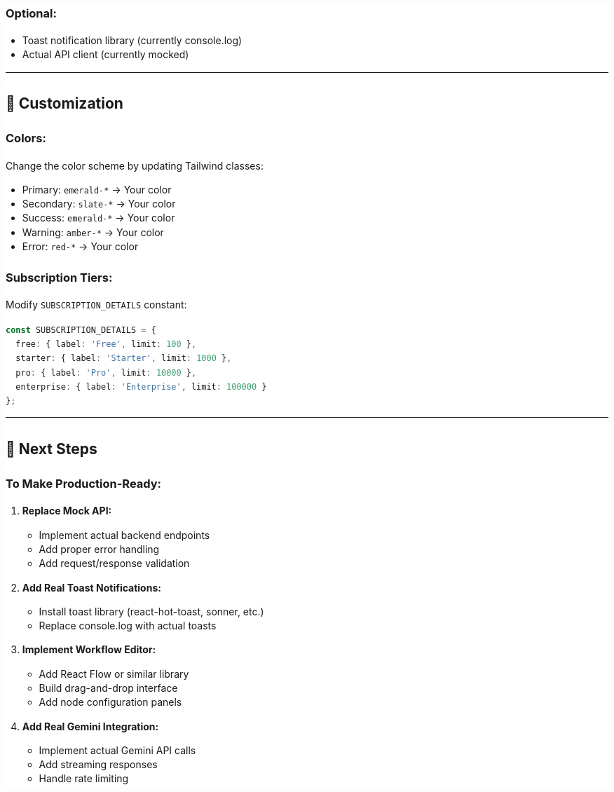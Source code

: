 ### **Optional:**
- Toast notification library (currently console.log)
- Actual API client (currently mocked)

---

## 🎨 **Customization**

### **Colors:**
Change the color scheme by updating Tailwind classes:
- Primary: `emerald-*` → Your color
- Secondary: `slate-*` → Your color
- Success: `emerald-*` → Your color
- Warning: `amber-*` → Your color
- Error: `red-*` → Your color

### **Subscription Tiers:**
Modify `SUBSCRIPTION_DETAILS` constant:
```typescript
const SUBSCRIPTION_DETAILS = {
  free: { label: 'Free', limit: 100 },
  starter: { label: 'Starter', limit: 1000 },
  pro: { label: 'Pro', limit: 10000 },
  enterprise: { label: 'Enterprise', limit: 100000 }
};
```

---

## 🔄 **Next Steps**

### **To Make Production-Ready:**

1. **Replace Mock API:**
   - Implement actual backend endpoints
   - Add proper error handling
   - Add request/response validation

2. **Add Real Toast Notifications:**
   - Install toast library (react-hot-toast, sonner, etc.)
   - Replace console.log with actual toasts

3. **Implement Workflow Editor:**
   - Add React Flow or similar library
   - Build drag-and-drop interface
   - Add node configuration panels

4. **Add Real Gemini Integration:**
   - Implement actual Gemini API calls
   - Add streaming responses
   - Handle rate limiting
